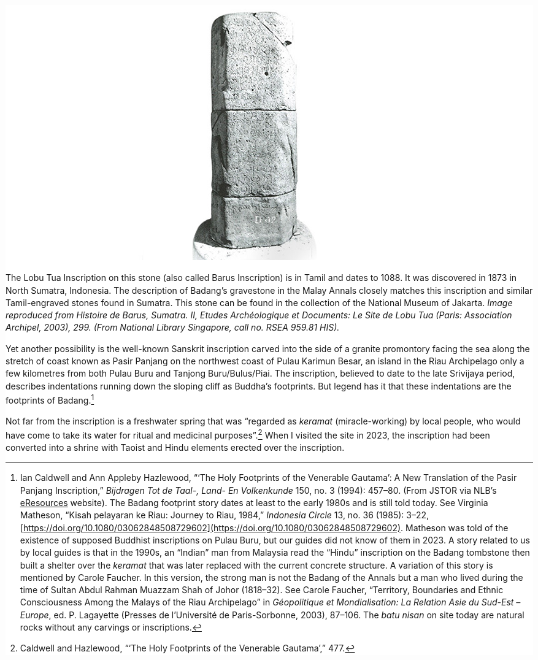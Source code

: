 ![](/images/Vol%2021%20Issue%201/Badang/img4a.jpg)
<div style="background-color: white;">The Lobu Tua Inscription on this stone (also called Barus Inscription) is in Tamil and dates to 1088. It was discovered in 1873 in North Sumatra, Indonesia. The description of Badang’s gravestone in the Malay Annals closely matches this inscription and similar Tamil-engraved stones found in Sumatra. This stone can be found in the collection of the National Museum of Jakarta. <i>Image reproduced from Histoire de Barus, Sumatra. II, Etudes Archéologique et Documents: Le Site de Lobu Tua (Paris: Association Archipel, 2003), 299. (From National Library Singapore, call no. RSEA 959.81 HIS).</i></div>

Yet another possibility is the well-known Sanskrit inscription carved into the side of a granite promontory facing the sea along the stretch of coast known as Pasir Panjang on the northwest coast of Pulau Karimun Besar, an island in the Riau Archipelago only a few kilometres from both Pulau Buru and Tanjong Buru/Bulus/Piai. The inscription, believed to date to the late Srivijaya period, describes indentations running down the sloping cliff as Buddha’s footprints. But legend has it that these indentations are the footprints of Badang.[^19]

Not far from the inscription is a freshwater spring that was “regarded as _keramat_ (miracle-working) by local people, who would have come to take its water for ritual and medicinal purposes”.[^20] When I visited the site in 2023, the inscription had been converted into a shrine with Taoist and Hindu elements erected over the inscription.


[^1]: Nor-Afidah Abdul Rahman, “[Legends of the Malay Kings](https://biblioasia.nlb.gov.sg/vol-11/issue-4/jan-mar-2016/sejarah-malayu-malay-annals/),” _BiblioAsia_ 11, no. 4 (January–March 2016): 47–49.
[^2]: Recent research suggests that the inscription is in the Kawi script and is probably in Sanskrit rather than Old Javanese. See Kelvin C. Yap, Tony Jiao and Francesco Perono Cacciafoco, “The Singapore Stone: Documenting the Origins, Destruction, Journey and Legacy of an Undeciphered Stone Monolith,” _Histories_ 3, no. 3 (2023): 271–87, [https://doi.org/10.3390/histories3030019](https://doi.org/10.3390/histories3030019).
[^3]: For a discussion of the variants of the _Sejarah Melayu_, see R. Roolvink, “The Variant Versions of the Malay Annals,” _Bijdragen tot de Taal-, Land- en Volkenkunde_ 123, no. 3 (1967): 301–24. (From JSTOR via NLB’s [eResources](https://eresources.nlb.gov.sg/main/) website) 
[^4]: Written in Jawi between 1840 and 1843 and published in 1849, the _Hikayat Abdullah_ is considered the most renowned of Munsyi Abdullah’s works. A.H. Hill, trans. “The Hikayat Abdullah,” _Journal of the Malayan Branch of the Royal Asiatic Society_ 28, no. 3 (171) (June 1955): 130. (From JSTOR via NLB’s [eResources](http://eresources.nlb.gov.sg/) website)
[^5]: Yap, Jiao and Cacciafoco, “The Singapore Stone,” 271–87.
[^6]: Peter James Begbie, [_The Malayan Peninsula: Embracing Its History, Manners and Customs of the Inhabitants, Politics, Natural History, Etc. from Its Earliest Records_](https://www.nlb.gov.sg/main/book-detail?cmsuuid=f723409c-95e3-47d1-aeb3-cb2dbc568b8a) (Madras: Vepery Mission Press, 1834), 358. (From National Library Online). Yet another version that links Badang to the stone is found in John Cameron, [_Our Tropical Possessions in Malayan India_](https://www.nlb.gov.sg/main/book-detail?cmsuuid=7658c549-f1c5-47c7-b8b6-831f7eb90c58) (London: Smith, Elder, 1865), 49–51. (From National Library Online)
[^7]: John Leyden, [_Malay Annals: Translated from the Malay Language by the Late Dr. John Leyden with an Introduction by Sir Thomas Stamford Raffles_](https://www.nlb.gov.sg/main/book-detail?cmsuuid=403dde58-c3c4-4a53-ba21-f11e813f434f) (London: Longman, Hurst, Rees, Orme and Brown, 1821), 63. (From National Library Online)
[^8]: R.O. Winstedt, “The Malay Annals or Sejarah Melayu: The Earliest Recension from MS. No. 18 of the Raffles Collection, in the Library of the Royal Asiatic Society, London,” _Journal of the Malayan Branch of the Royal Asiatic Society_ 16, no. 3 (132) (December 1938): 1–226. (From JSTOR via NLB’s [eResources](https://eresources.nlb.gov.sg/main/) website)
[^9]: Adil Buyong, [_Sejarah Singapura: Rujukan Khas Mengenai Peristiwa2 Sebelum Tahun 1824_](https://eservice.nlb.gov.sg/redir/itemdetails?bid=4090822) (Kuala Lumpur: Dewan Bahasa dan Pustaka, 1972), 37. (From National Library Singapore, call no. RSING 959.57 BUY-[HIS])
[^10]: Dewi Saptiani and Amesih Amesih, “Eksistensi Makam Badang Sebagai Wisata Religi di Pulau Buru, Tanjung Balai Karimun,” _Historia: Jurnal Program Studi Pendidikan Sejarah_ 2, no. 1 (2017): 25–39, [https://www.journal.unrika.ac.id/index.php/journalhistoria/article/view/1572](https://www.journal.unrika.ac.id/index.php/journalhistoria/article/view/1572). In the version related here, Badang was said to be a native of Pulau Buru.
[^11]: Thomas Braddell, “Abstract of the Sijara Malayu or Malayan Annals with Notes,” [_The Journal of the Indian Archipelago and Eastern Asia_](https://www.nlb.gov.sg/main/book-detail?cmsuuid=96e662cb-55ca-48bd-af98-a0a9b5d4eaa5) 5 (1851): 249, n. 7. (From National Library Online)
[^12]: This is a record of John Crawfurd’s commercial and diplomatic mission to the courts of Siam (now Thailand) and Cochin China (present-day South Vietnam) from 1821–22. See John Crawfurd, [_Journal of an Embassy from the Governor-General of India to the Courts of Siam and Cochin China_](https://www.nlb.gov.sg/main/book-detail?cmsuuid=78831281-b72c-4981-afd0-7a448179e707) (London: Printed by S. and R. Bentley, 1828), 41. (From National Library Online)
[^13]: [_Sejarah Melayu or The Malay Annals_](https://eservice.nlb.gov.sg/redir/itemdetails?bid=4183882) (Singapura: Malaya Publishing House, 1960), 34, 44. (From National Library Singapore, call no. RCLOS 959.5 SEJ)
[^14]: R.O. Winstedt, “A History of Johore (1365–1895 A.D.),” _Journal of the Malayan Branch of the Royal Asiatic Society_ 10, no. 3 (115) (December 1932): 4. (From JSTOR via NLB’s [eResources](http://eresources.nlb.gov.sg/) website)
[^15]: R.O. Winstedt, “The Malay Annals or Sejarah Melayu,” _Journal of the Malayan Branch of the Royal Asiatic Society_ 16, no. 3 (132) (December 1938): 134. (From JSTOR via NLB’s [eResources](http://eresources.nlb.gov.sg/) website)
[^16]: Winstedt, “The Malay Annals or Sejarah Melayu,” 65.
[^17]: R.O. Winstedt, “The Early Muhammadan Missionaries,” _Journal of the Straits Branch of the Royal Asiatic Society_, no. 81 (March 1920): 5–6. (From JSTOR via NLB’s [eResources](http://eresources.nlb.gov.sg/) website)
[^18]: Tomé Pires, [_The Suma Oriental of Tomé Pires: An Account of the East, From the Red Sea to Japan, Written in Malacca and India in 1512–1515_](https://eservice.nlb.gov.sg/redir/itemdetails?bid=2818205) (London: The Hakluyt Society, 1944), 144. (From National Library Singapore, call no. RRARE 910.8 HAK)
[^19]: Ian Caldwell and Ann Appleby Hazlewood, “‘The Holy Footprints of the Venerable Gautama’: A New Translation of the Pasir Panjang Inscription,” _Bijdragen Tot de Taal-, Land- En Volkenkunde_ 150, no. 3 (1994): 457–80. (From JSTOR via NLB’s [eResources](http://eresources.nlb.gov.sg/) website). The Badang footprint story dates at least to the early 1980s and is still told today. See Virginia Matheson, “Kisah pelayaran ke Riau: Journey to Riau, 1984,” _Indonesia Circle_ 13, no. 36 (1985): 3–22, [https://doi.org/10.1080/03062848508729602](https://doi.org/10.1080/03062848508729602). Matheson was told of the existence of supposed Buddhist inscriptions on Pulau Buru, but our guides did not know of them in 2023. A story related to us by local guides is that in the 1990s, an “Indian” man from Malaysia read the “Hindu” inscription on the Badang tombstone then built a shelter over the _keramat_ that was later replaced with the current concrete structure. A variation of this story is mentioned by Carole Faucher. In this version, the strong man is not the Badang of the Annals but a man who lived during the time of Sultan Abdul Rahman Muazzam Shah of Johor (1818–32). See Carole Faucher, “Territory, Boundaries and Ethnic Consciousness Among the Malays of the Riau Archipelago” in _Géopolitique et Mondialisation: La Relation Asie du Sud-Est – Europe_, ed. P. Lagayette (Presses de l’Université de Paris-Sorbonne, 2003), 87–106. The _batu nisan_ on site today are natural rocks without any carvings or inscriptions.
[^20]: Caldwell and Hazlewood, “‘The Holy Footprints of the Venerable Gautama’,” 477.
[^21]: James Richardson Logan, “The Binua of Johore,” _The Journal of the Indian Archipelago and Eastern Asia_ 1 (1847): 246, [https://archive.org/details/in.ernet.dli.2015.107692/page/n285/mode/2up](https://archive.org/details/in.ernet.dli.2015.107692/page/n285/mode/2up).
[^22]: W.E. Maxwell, [_Straits Branch of the Royal Asiatic Society: Notes and Queries Nos. 1–2 Edited by the Honorary Secretary_](https://eservice.nlb.gov.sg/redir/itemdetails?bid=4411211) (No. 1 Issued with No. 14 of the Journal of the Society) (Singapore: Printed at the Govt. Print. Off., 1885), 47–48. (From National Library Singapore, call no. RRARE 959.5 ROY)
[^23]: W.E. Maxwell, “The History of Perak from Native Sources,” _Journal of the Straits Branch of the Royal Asiatic Society_ no. 14 (December 1884): 309. (From JSTOR via NLB’s [eResources](http://eresources.nlb.gov.sg/) website)
[^24]: Jnanadabhiram Barooah, _Folktales of Assam_, 2nd ed. (Howrah, 1954), 94–96. 
[^25]: Barooah, _Folktales of Assam_, 94–96.
[^26]: Iain Sinclair, “Traces of the Cholas in Old Singapura,” in [_Sojourners to Settlers – Tamils in Southeast Asia and Singapore_](https://eservice.nlb.gov.sg/redir/itemdetails?bid=204343146), vol. 1, ed. Arun Mahizhnan and Nalina Gopal (Singapore: Indian Heritage Centre and Institute of Policy Studies, Lee Kuan Yew School of Public Policy, National University of Singapore, 2019), 48–58. (From National Library Singapore, call no. RSING 305.8948110959 SOJ)
[^27]: Quoted in Charles Burton Buckley, [_An Anecdotal History of Old Times Singapore_](https://www.nlb.gov.sg/main/book-detail?cmsuuid=303beefb-31d7-4dad-83fb-593054096717), vol. 1. (Singapore: Fraser &amp; Neave, 1902), 94. (From National Library Online)
[^28]: Logan, “The Binua of Johore,” 279.
[^29]: Winstedt, “A History of Johore (1365–1895 A.D.),” 4. There is a Kuala Sayong in Perak as well, yet another connection between Badang and Perak.
[^30]: “Trip to the Johore River,” _Singapore Chronicle_, August 1826, reprinted in John Henry Moor, [_Notices of the Indian Archipelago and Adjacent Countries_](https://www.nlb.gov.sg/main/book-detail?cmsuuid=f9d3332f-3612-46d3-b134-b254d106aaf9) (Singapore: Printed in Singapore by the Mission Press of the American Board of Commissioners for Foreign Missions, 1837), 264–68. (From National Library Online)
[^31]: A. Samad Ahmad, ed., [_Sulatatus Salatin = Sejarah Melayu_](https://eservice.nlb.gov.sg/redir/itemdetails?bid=4182831) (Kuala Lumpur: Dewan Bahasa dan Pustaka, 1979), 49. (From National Library Singapore, call no. RCLOS 959.5 SEJ)
[^32]: Virginia Matheson, “Strategies of Survival: The Malay Royal Line of Lingga-Riau,” _Journal of Southeast Asian Studies_ 17, no. 1 (March 1986): 24, n. 38. (From JSTOR via NLB’s [eResources](http://eresources.nlb.gov.sg/) website)